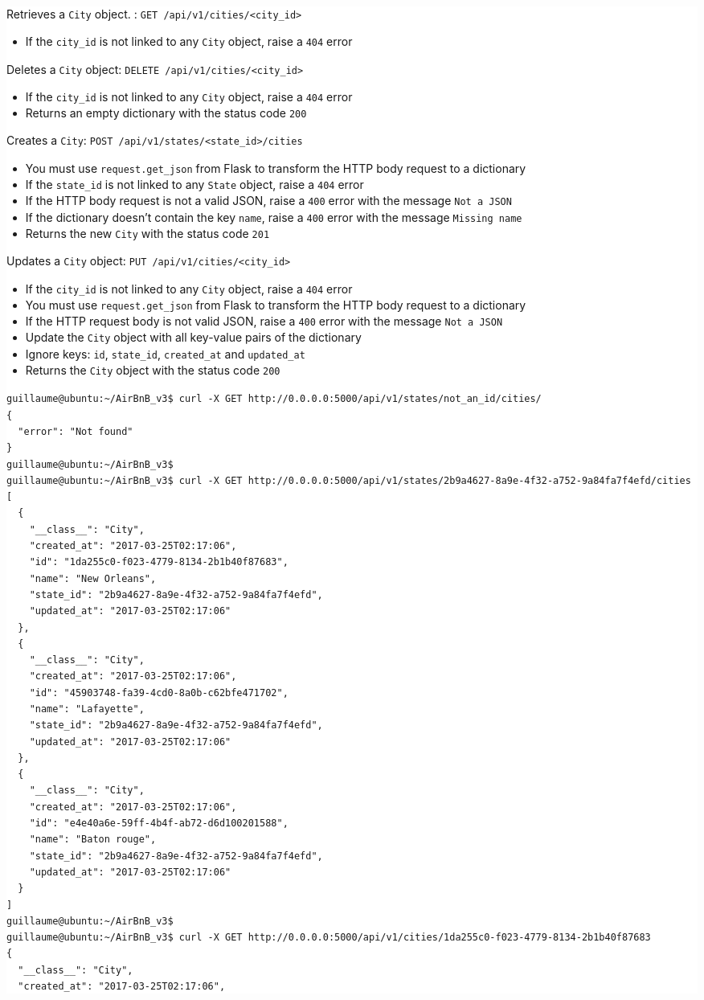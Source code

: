 Retrieves a `City` object. : `GET /api/v1/cities/<city_id>`

-   If the `city_id` is not linked to any `City` object, raise a `404` error

Deletes a `City` object: `DELETE /api/v1/cities/<city_id>`

-   If the `city_id` is not linked to any `City` object, raise a `404` error
-   Returns an empty dictionary with the status code `200`

Creates a `City`: `POST /api/v1/states/<state_id>/cities`

-   You must use `request.get_json` from Flask to transform the HTTP body request to a dictionary
-   If the `state_id` is not linked to any `State` object, raise a `404` error
-   If the HTTP body request is not a valid JSON, raise a `400` error with the message `Not a JSON`
-   If the dictionary doesn’t contain the key `name`, raise a `400` error with the message `Missing name`
-   Returns the new `City` with the status code `201`

Updates a `City` object: `PUT /api/v1/cities/<city_id>`

-   If the `city_id` is not linked to any `City` object, raise a `404` error
-   You must use `request.get_json` from Flask to transform the HTTP body request to a dictionary
-   If the HTTP request body is not valid JSON, raise a `400` error with the message `Not a JSON`
-   Update the `City` object with all key-value pairs of the dictionary
-   Ignore keys: `id`, `state_id`, `created_at` and `updated_at`
-   Returns the `City` object with the status code `200`

```
guillaume@ubuntu:~/AirBnB_v3$ curl -X GET http://0.0.0.0:5000/api/v1/states/not_an_id/cities/
{
  "error": "Not found"
}
guillaume@ubuntu:~/AirBnB_v3$ 
guillaume@ubuntu:~/AirBnB_v3$ curl -X GET http://0.0.0.0:5000/api/v1/states/2b9a4627-8a9e-4f32-a752-9a84fa7f4efd/cities
[
  {
    "__class__": "City", 
    "created_at": "2017-03-25T02:17:06", 
    "id": "1da255c0-f023-4779-8134-2b1b40f87683", 
    "name": "New Orleans", 
    "state_id": "2b9a4627-8a9e-4f32-a752-9a84fa7f4efd", 
    "updated_at": "2017-03-25T02:17:06"
  }, 
  {
    "__class__": "City", 
    "created_at": "2017-03-25T02:17:06", 
    "id": "45903748-fa39-4cd0-8a0b-c62bfe471702", 
    "name": "Lafayette", 
    "state_id": "2b9a4627-8a9e-4f32-a752-9a84fa7f4efd", 
    "updated_at": "2017-03-25T02:17:06"
  }, 
  {
    "__class__": "City", 
    "created_at": "2017-03-25T02:17:06", 
    "id": "e4e40a6e-59ff-4b4f-ab72-d6d100201588", 
    "name": "Baton rouge", 
    "state_id": "2b9a4627-8a9e-4f32-a752-9a84fa7f4efd", 
    "updated_at": "2017-03-25T02:17:06"
  }
]
guillaume@ubuntu:~/AirBnB_v3$ 
guillaume@ubuntu:~/AirBnB_v3$ curl -X GET http://0.0.0.0:5000/api/v1/cities/1da255c0-f023-4779-8134-2b1b40f87683
{
  "__class__": "City", 
  "created_at": "2017-03-25T02:17:06", 
```